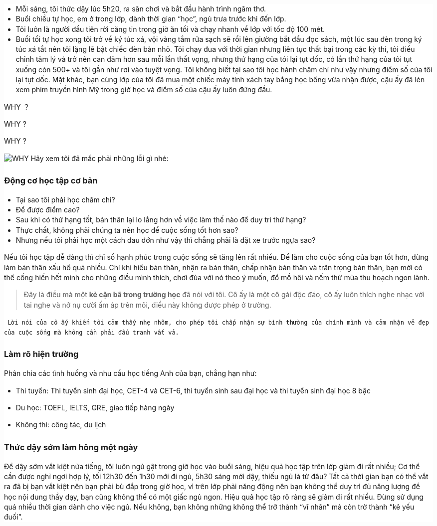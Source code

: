- Mỗi sáng, tôi thức dậy lúc 5h20, ra sân chơi và bắt đầu hành trình ngâm thơ.
- Buổi chiều tự học, em ở trong lớp, dành thời gian “học”, ngủ trưa trước khi đến lớp.
- Tôi luôn là người đầu tiên rời căng tin trong giờ ăn tối và chạy nhanh về lớp với tốc độ 100 mét.
- Buổi tối tự học xong tôi trở về ký túc xá, vội vàng tắm rửa sạch sẽ rồi lên giường bắt đầu đọc sách, một lúc sau đèn trong ký túc xá tắt nên tôi lặng lẽ bật chiếc đèn bàn nhỏ.
   Tôi chạy đua với thời gian nhưng liên tục thất bại trong các kỳ thi, tôi điều chỉnh tâm lý và trở nên can đảm hơn sau mỗi lần thất vọng, nhưng thứ hạng của tôi lại tụt dốc, có lần thứ hạng của tôi tụt xuống còn 500+ và tôi gần như rơi vào tuyệt vọng.
   Tôi không biết tại sao tôi học hành chăm chỉ như vậy nhưng điểm số của tôi lại tụt dốc. Mặt khác, bạn cùng lớp của tôi đã mua một chiếc máy tính xách tay bằng học bổng vừa nhận được, cậu ấy đã lén xem phim truyền hình Mỹ trong giờ học và điểm số của cậu ấy luôn đứng đầu.

WHY ？

WHY ?

WHY ?

![WHY](../assets/why.png)
Hãy xem tôi đã mắc phải những lỗi gì nhé:

### Động cơ học tập cơ bản

- Tại sao tôi phải học chăm chỉ?
- Để được điểm cao?
- Sau khi có thứ hạng tốt, bản thân lại lo lắng hơn về việc làm thế nào để duy trì thứ hạng?
- Thực chất, không phải chúng ta nên học để cuộc sống tốt hơn sao?
- Nhưng nếu tôi phải học một cách đau đớn như vậy thì chẳng phải là đặt xe trước ngựa sao?

Nếu tôi học tập dễ dàng thì chỉ số hạnh phúc trong cuộc sống sẽ tăng lên rất nhiều. Để làm cho cuộc sống của bạn tốt hơn, đừng làm bản thân xấu hổ quá nhiều.
Chỉ khi hiểu bản thân, nhận ra bản thân, chấp nhận bản thân và trân trọng bản thân, bạn mới có thể cống hiến hết mình cho những điều mình thích, chơi đùa với nó theo ý muốn, đổ mồ hôi và nếm thử mùa thu hoạch ngon lành.

> Đây là điều mà một **kẻ cặn bã trong trường học** đã nói với tôi. Cô ấy là một cô gái độc đáo, cô ấy luôn thích nghe nhạc với tai nghe và nở nụ cười ấm áp trên môi, điều này không được phép ở trường.

     Lời nói của cô ấy khiến tôi cảm thấy nhẹ nhõm, cho phép tôi chấp nhận sự bình thường của chính mình và cảm nhận vẻ đẹp của cuộc sống mà không cần phải đấu tranh vất vả.

### Làm rõ hiện trường

Phân chia các tình huống và nhu cầu học tiếng Anh của bạn, chẳng hạn như:

- Thi tuyển: Thi tuyển sinh đại học, CET-4 và CET-6, thi tuyển sinh sau đại học và thi tuyển sinh đại học 8 bậc

- Du học: TOEFL, IELTS, GRE, giao tiếp hàng ngày

- Không thi: công tác, du lịch

### Thức dậy sớm làm hỏng một ngày

Để dậy sớm vắt kiệt nửa tiếng, tôi luôn ngủ gật trong giờ học vào buổi sáng, hiệu quả học tập trên lớp giảm đi rất nhiều;
Cơ thể cần được nghỉ ngơi hợp lý, tối 12h30 đến 1h30 mới đi ngủ, 5h30 sáng mới dậy, thiếu ngủ là từ đâu?
Tất cả thời gian bạn có thể vắt ra đã bị bạn vắt kiệt nên bạn phải bù đắp trong giờ học, vì trên lớp phải năng động nên bạn không thể duy trì đủ năng lượng để học nội dung thầy dạy, bạn cũng không thể có một giấc ngủ ngon.
Hiệu quả học tập rõ ràng sẽ giảm đi rất nhiều. Đừng sử dụng quá nhiều thời gian dành cho việc ngủ.
Nếu không, bạn không những không thể trở thành “vĩ nhân” mà còn trở thành “kẻ yếu đuối”.
